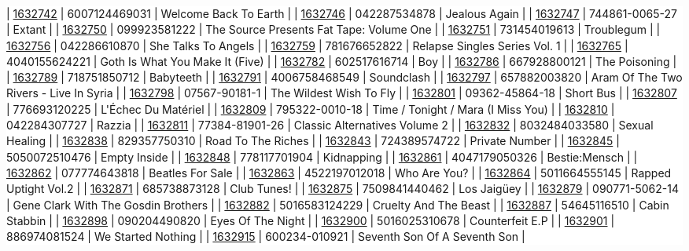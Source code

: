 | [1632742](https://www.discogs.com/release/1632742) | 6007124469031 | Welcome Back To Earth |
| [1632746](https://www.discogs.com/release/1632746) | 042287534878 | Jealous Again |
| [1632747](https://www.discogs.com/release/1632747) | 744861-0065-27 | Extant |
| [1632750](https://www.discogs.com/release/1632750) | 099923581222 | The Source Presents Fat Tape: Volume One |
| [1632751](https://www.discogs.com/release/1632751) | 731454019613 | Troublegum |
| [1632756](https://www.discogs.com/release/1632756) | 042286610870 | She Talks To Angels |
| [1632759](https://www.discogs.com/release/1632759) | 781676652822 | Relapse Singles Series Vol. 1 |
| [1632765](https://www.discogs.com/release/1632765) | 4040155624221 | Goth Is What You Make It (Five) |
| [1632782](https://www.discogs.com/release/1632782) | 602517616714 | Boy |
| [1632786](https://www.discogs.com/release/1632786) | 667928800121 | The Poisoning |
| [1632789](https://www.discogs.com/release/1632789) | 718751850712 | Babyteeth |
| [1632791](https://www.discogs.com/release/1632791) | 4006758468549 | Soundclash |
| [1632797](https://www.discogs.com/release/1632797) | 657882003820 | Aram Of The Two Rivers - Live In Syria |
| [1632798](https://www.discogs.com/release/1632798) | 07567-90181-1 | The Wildest Wish To Fly |
| [1632801](https://www.discogs.com/release/1632801) | 09362-45864-18 | Short Bus |
| [1632807](https://www.discogs.com/release/1632807) | 776693120225 | L'Échec Du Matériel |
| [1632809](https://www.discogs.com/release/1632809) | 795322-0010-18 | Time / Tonight / Mara (I Miss You) |
| [1632810](https://www.discogs.com/release/1632810) | 042284307727 | Razzia |
| [1632811](https://www.discogs.com/release/1632811) | 77384-81901-26 | Classic Alternatives Volume 2 |
| [1632832](https://www.discogs.com/release/1632832) | 8032484033580 | Sexual Healing |
| [1632838](https://www.discogs.com/release/1632838) | 829357750310 | Road To The Riches |
| [1632843](https://www.discogs.com/release/1632843) | 724389574722 | Private Number |
| [1632845](https://www.discogs.com/release/1632845) | 5050072510476 | Empty Inside |
| [1632848](https://www.discogs.com/release/1632848) | 778117701904 | Kidnapping |
| [1632861](https://www.discogs.com/release/1632861) | 4047179050326 | Bestie:Mensch |
| [1632862](https://www.discogs.com/release/1632862) | 077774643818 | Beatles For Sale |
| [1632863](https://www.discogs.com/release/1632863) | 4522197012018 | Who Are You? |
| [1632864](https://www.discogs.com/release/1632864) | 5011664555145 | Rapped Uptight Vol.2 |
| [1632871](https://www.discogs.com/release/1632871) | 685738873128 | Club Tunes! |
| [1632875](https://www.discogs.com/release/1632875) | 7509841440462 | Los Jaigüey |
| [1632879](https://www.discogs.com/release/1632879) | 090771-5062-14 | Gene Clark With The Gosdin Brothers |
| [1632882](https://www.discogs.com/release/1632882) | 5016583124229 | Cruelty And The Beast |
| [1632887](https://www.discogs.com/release/1632887) | 54645116510 | Cabin Stabbin |
| [1632898](https://www.discogs.com/release/1632898) | 090204490820 | Eyes Of The Night |
| [1632900](https://www.discogs.com/release/1632900) | 5016025310678 | Counterfeit E.P |
| [1632901](https://www.discogs.com/release/1632901) | 886974081524 | We Started Nothing |
| [1632915](https://www.discogs.com/release/1632915) | 600234-010921 | Seventh Son Of A Seventh Son |